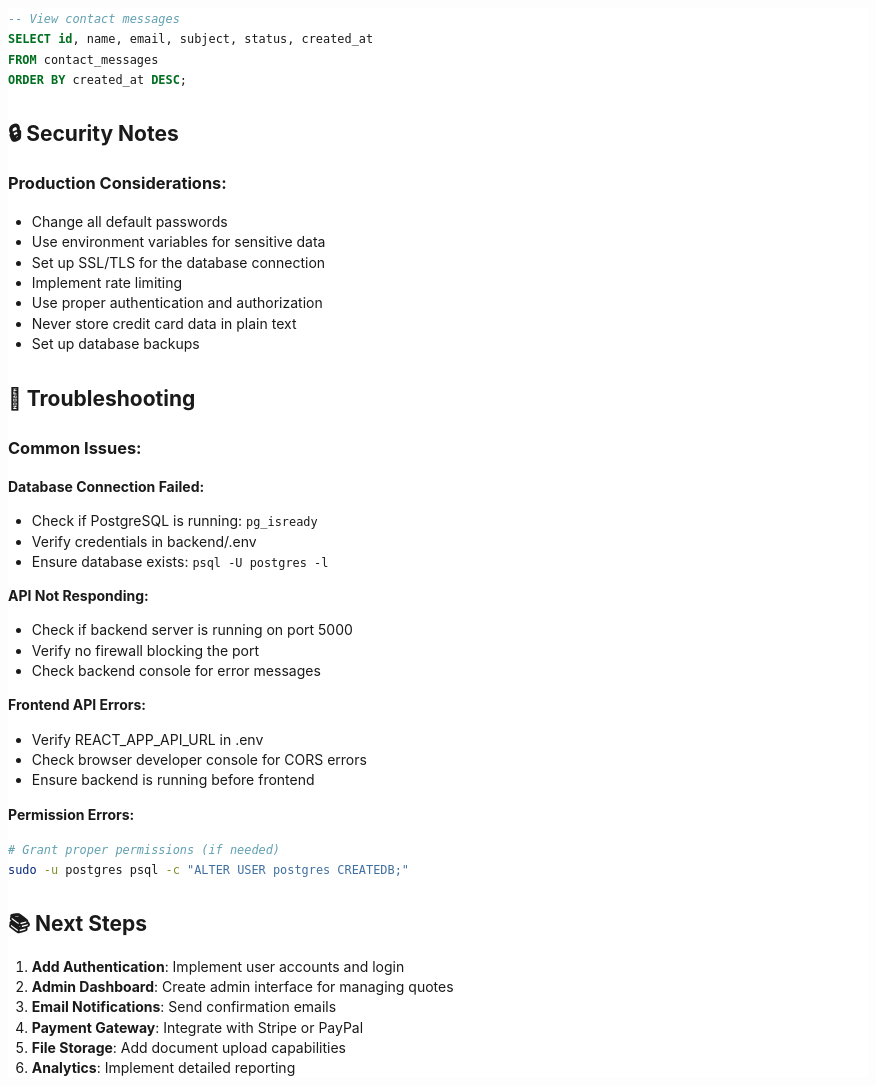 ```sql
-- View contact messages
SELECT id, name, email, subject, status, created_at
FROM contact_messages
ORDER BY created_at DESC;
```

## 🔒 Security Notes

### Production Considerations:
- Change all default passwords
- Use environment variables for sensitive data
- Set up SSL/TLS for the database connection
- Implement rate limiting
- Use proper authentication and authorization
- Never store credit card data in plain text
- Set up database backups

## 🐛 Troubleshooting

### Common Issues:

**Database Connection Failed:**
- Check if PostgreSQL is running: `pg_isready`
- Verify credentials in backend/.env
- Ensure database exists: `psql -U postgres -l`

**API Not Responding:**
- Check if backend server is running on port 5000
- Verify no firewall blocking the port
- Check backend console for error messages

**Frontend API Errors:**
- Verify REACT_APP_API_URL in .env
- Check browser developer console for CORS errors
- Ensure backend is running before frontend

**Permission Errors:**
```bash
# Grant proper permissions (if needed)
sudo -u postgres psql -c "ALTER USER postgres CREATEDB;"
```

## 📚 Next Steps

1. **Add Authentication**: Implement user accounts and login
2. **Admin Dashboard**: Create admin interface for managing quotes
3. **Email Notifications**: Send confirmation emails
4. **Payment Gateway**: Integrate with Stripe or PayPal
5. **File Storage**: Add document upload capabilities
6. **Analytics**: Implement detailed reporting
